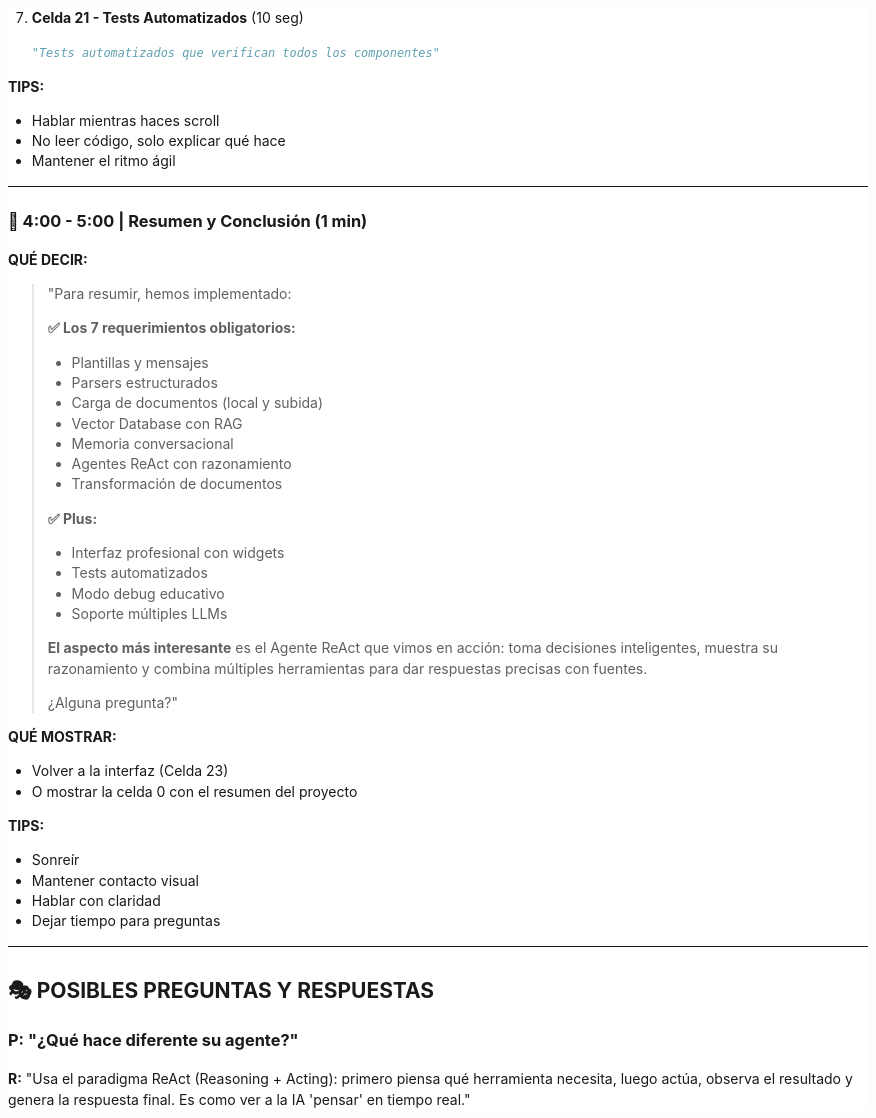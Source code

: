 7. **Celda 21 - Tests Automatizados** (10 seg)
   ```python
   "Tests automatizados que verifican todos los componentes"
   ```

**TIPS:**
- Hablar mientras haces scroll
- No leer código, solo explicar qué hace
- Mantener el ritmo ágil

---

### 📍 4:00 - 5:00 | Resumen y Conclusión (1 min)

**QUÉ DECIR:**
> "Para resumir, hemos implementado:
> 
> **✅ Los 7 requerimientos obligatorios:**
> - Plantillas y mensajes
> - Parsers estructurados
> - Carga de documentos (local y subida)
> - Vector Database con RAG
> - Memoria conversacional
> - Agentes ReAct con razonamiento
> - Transformación de documentos
> 
> **✅ Plus:**
> - Interfaz profesional con widgets
> - Tests automatizados
> - Modo debug educativo
> - Soporte múltiples LLMs
> 
> **El aspecto más interesante** es el Agente ReAct que vimos en acción:
> toma decisiones inteligentes, muestra su razonamiento y combina
> múltiples herramientas para dar respuestas precisas con fuentes.
> 
> ¿Alguna pregunta?"

**QUÉ MOSTRAR:**
- Volver a la interfaz (Celda 23)
- O mostrar la celda 0 con el resumen del proyecto

**TIPS:**
- Sonreír
- Mantener contacto visual
- Hablar con claridad
- Dejar tiempo para preguntas

---

## 🎭 POSIBLES PREGUNTAS Y RESPUESTAS

### P: "¿Qué hace diferente su agente?"
**R:** "Usa el paradigma ReAct (Reasoning + Acting): primero piensa qué herramienta necesita, luego actúa, observa el resultado y genera la respuesta final. Es como ver a la IA 'pensar' en tiempo real."
